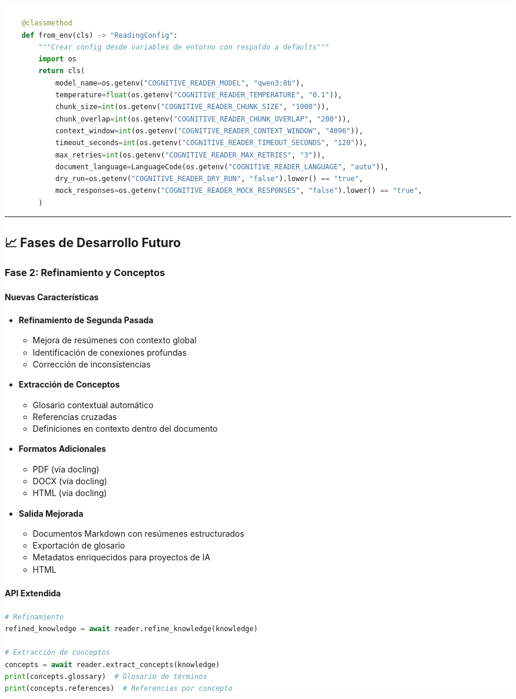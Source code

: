```python
    
    @classmethod
    def from_env(cls) -> "ReadingConfig":
        """Crear config desde variables de entorno con respaldo a defaults"""
        import os
        return cls(
            model_name=os.getenv("COGNITIVE_READER_MODEL", "qwen3:8b"),
            temperature=float(os.getenv("COGNITIVE_READER_TEMPERATURE", "0.1")),
            chunk_size=int(os.getenv("COGNITIVE_READER_CHUNK_SIZE", "1000")),
            chunk_overlap=int(os.getenv("COGNITIVE_READER_CHUNK_OVERLAP", "200")),
            context_window=int(os.getenv("COGNITIVE_READER_CONTEXT_WINDOW", "4096")),
            timeout_seconds=int(os.getenv("COGNITIVE_READER_TIMEOUT_SECONDS", "120")),
            max_retries=int(os.getenv("COGNITIVE_READER_MAX_RETRIES", "3")),
            document_language=LanguageCode(os.getenv("COGNITIVE_READER_LANGUAGE", "auto")),
            dry_run=os.getenv("COGNITIVE_READER_DRY_RUN", "false").lower() == "true",
            mock_responses=os.getenv("COGNITIVE_READER_MOCK_RESPONSES", "false").lower() == "true",
        )
```

---

## 📈 Fases de Desarrollo Futuro

### Fase 2: Refinamiento y Conceptos

#### Nuevas Características
- **Refinamiento de Segunda Pasada**
  - Mejora de resúmenes con contexto global
  - Identificación de conexiones profundas
  - Corrección de inconsistencias

- **Extracción de Conceptos**
  - Glosario contextual automático
  - Referencias cruzadas
  - Definiciones en contexto dentro del documento

- **Formatos Adicionales**
  - PDF (vía docling)
  - DOCX (vía docling)
  - HTML (vía docling)

- **Salida Mejorada**
  - Documentos Markdown con resúmenes estructurados
  - Exportación de glosario
  - Metadatos enriquecidos para proyectos de IA
  - HTML

#### API Extendida
```python
# Refinamiento
refined_knowledge = await reader.refine_knowledge(knowledge)

# Extracción de conceptos
concepts = await reader.extract_concepts(knowledge)
print(concepts.glossary)  # Glosario de términos
print(concepts.references)  # Referencias por concepto
```

